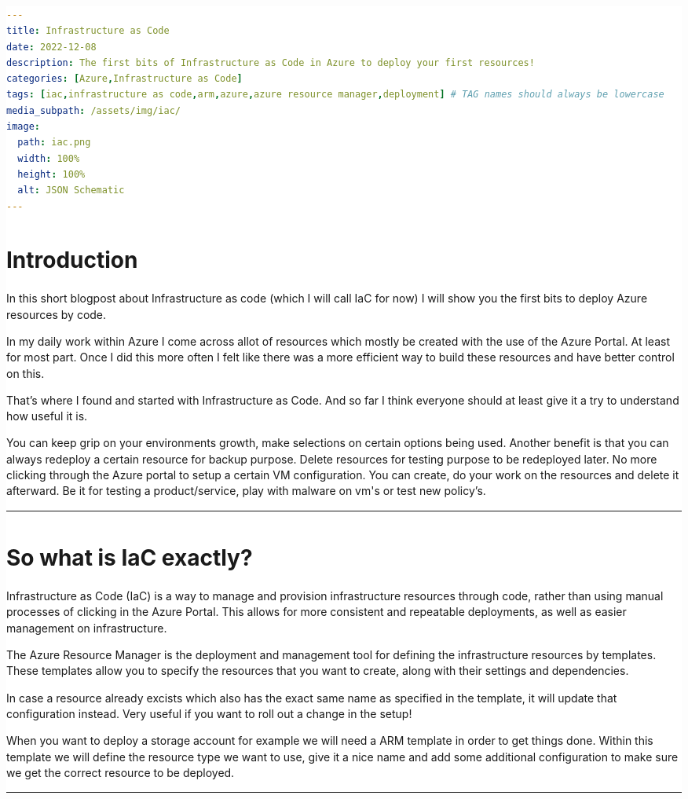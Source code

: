 ```yaml
---
title: Infrastructure as Code
date: 2022-12-08
description: The first bits of Infrastructure as Code in Azure to deploy your first resources!
categories: [Azure,Infrastructure as Code]
tags: [iac,infrastructure as code,arm,azure,azure resource manager,deployment] # TAG names should always be lowercase
media_subpath: /assets/img/iac/
image:
  path: iac.png
  width: 100%
  height: 100%
  alt: JSON Schematic
---
```


# Introduction

In this short blogpost about Infrastructure as code (which I will call IaC for now) I will show you the first bits to deploy Azure resources by code. 

In my daily work within Azure I come across allot of resources which mostly be created with the use of the Azure Portal. At least for most part. Once I did this more often I felt like there was a more efficient way to build these resources and have better control on this. 

That’s where I found and started with Infrastructure as Code. And so far I think everyone should at least give it a try to understand how useful it is.

You can keep grip on your environments growth, make selections on certain options being used. Another benefit is that you can always redeploy a certain resource for backup purpose. Delete resources for testing purpose to be redeployed later. No more clicking through the Azure portal to setup a certain VM configuration. You can create, do your work on the resources and delete it afterward. Be it for testing a product/service, play with malware on vm's or test new policy’s.

---
# So what is IaC exactly? 
Infrastructure as Code (IaC) is a way to manage and provision infrastructure resources through code, rather than using manual processes of clicking in the Azure Portal. This allows for more consistent and repeatable deployments, as well as easier management on infrastructure.


The Azure Resource Manager is the deployment and management tool for defining the infrastructure resources by templates. These templates allow you to specify the resources that you want to create, along with their settings and dependencies. 

In case a resource already excists which also has the exact same name as specified in the template, it will update that configuration instead. Very useful if you want to roll out a change in the setup!


When you want to deploy a storage account for example we will need a ARM template in order to get things done. Within this template we will define the resource type we want to use, give it a nice name and add some additional configuration to make sure we get the correct resource to be deployed.

---